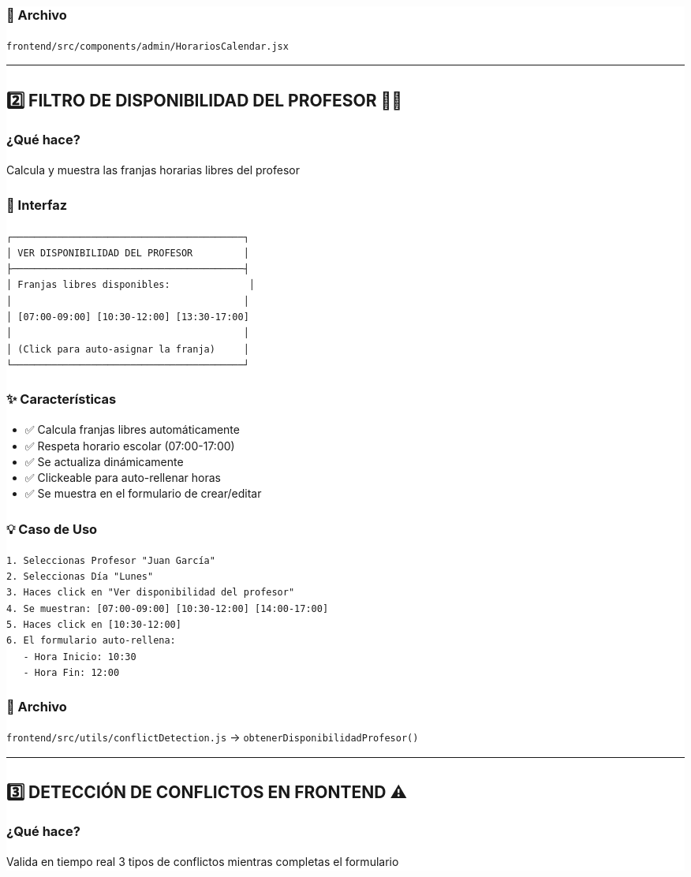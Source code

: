 ### 🔧 Archivo
`frontend/src/components/admin/HorariosCalendar.jsx`

---

## 2️⃣ FILTRO DE DISPONIBILIDAD DEL PROFESOR 👨‍🏫

### ¿Qué hace?
Calcula y muestra las franjas horarias libres del profesor

### 🎨 Interfaz
```
┌─────────────────────────────────────────┐
│ VER DISPONIBILIDAD DEL PROFESOR         │
├─────────────────────────────────────────┤
│ Franjas libres disponibles:              │
│                                         │
│ [07:00-09:00] [10:30-12:00] [13:30-17:00]
│                                         │
│ (Click para auto-asignar la franja)     │
└─────────────────────────────────────────┘
```

### ✨ Características
- ✅ Calcula franjas libres automáticamente
- ✅ Respeta horario escolar (07:00-17:00)
- ✅ Se actualiza dinámicamente
- ✅ Clickeable para auto-rellenar horas
- ✅ Se muestra en el formulario de crear/editar

### 💡 Caso de Uso
```
1. Seleccionas Profesor "Juan García"
2. Seleccionas Día "Lunes"
3. Haces click en "Ver disponibilidad del profesor"
4. Se muestran: [07:00-09:00] [10:30-12:00] [14:00-17:00]
5. Haces click en [10:30-12:00]
6. El formulario auto-rellena:
   - Hora Inicio: 10:30
   - Hora Fin: 12:00
```

### 🔧 Archivo
`frontend/src/utils/conflictDetection.js` → `obtenerDisponibilidadProfesor()`

---

## 3️⃣ DETECCIÓN DE CONFLICTOS EN FRONTEND ⚠️

### ¿Qué hace?
Valida en tiempo real 3 tipos de conflictos mientras completas el formulario
